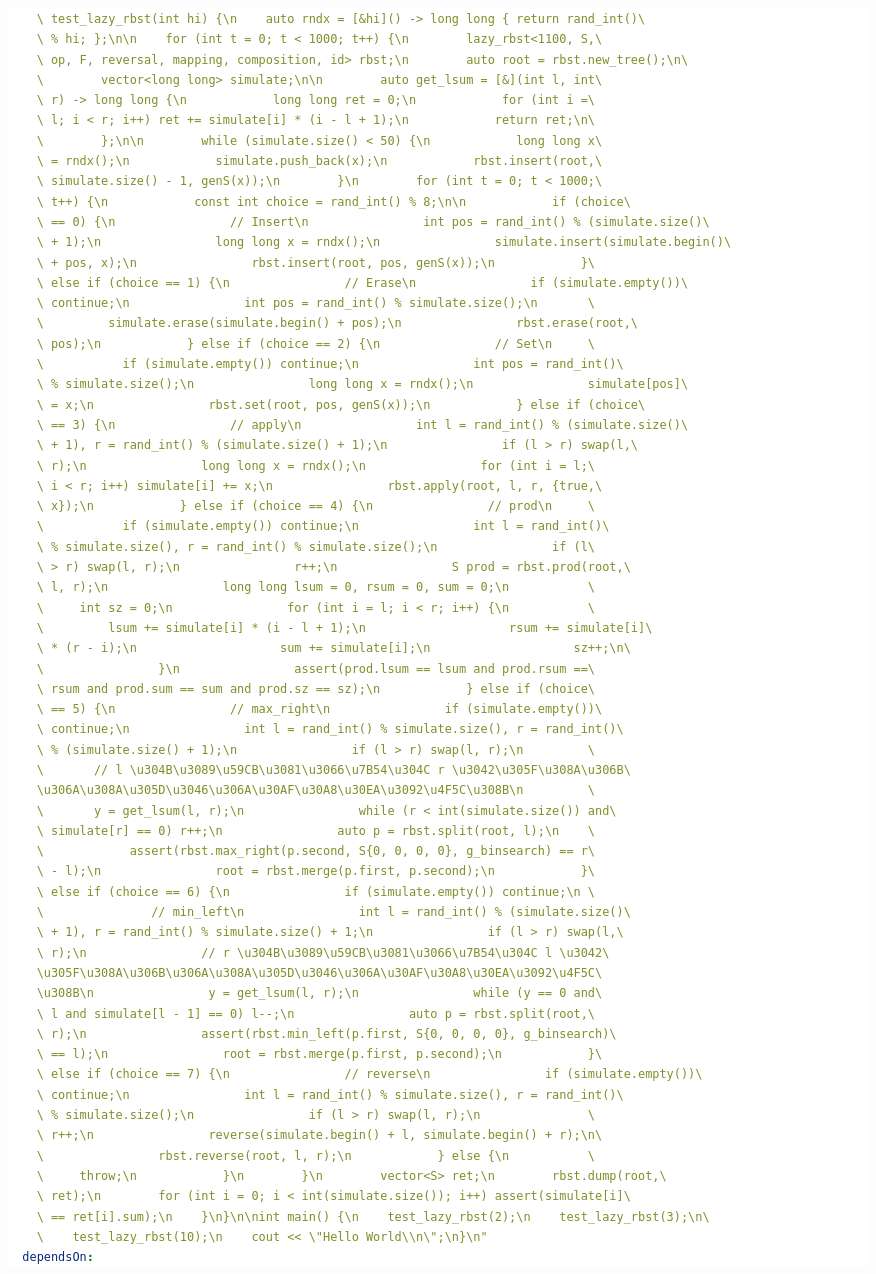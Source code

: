 ```yaml
    \ test_lazy_rbst(int hi) {\n    auto rndx = [&hi]() -> long long { return rand_int()\
    \ % hi; };\n\n    for (int t = 0; t < 1000; t++) {\n        lazy_rbst<1100, S,\
    \ op, F, reversal, mapping, composition, id> rbst;\n        auto root = rbst.new_tree();\n\
    \        vector<long long> simulate;\n\n        auto get_lsum = [&](int l, int\
    \ r) -> long long {\n            long long ret = 0;\n            for (int i =\
    \ l; i < r; i++) ret += simulate[i] * (i - l + 1);\n            return ret;\n\
    \        };\n\n        while (simulate.size() < 50) {\n            long long x\
    \ = rndx();\n            simulate.push_back(x);\n            rbst.insert(root,\
    \ simulate.size() - 1, genS(x));\n        }\n        for (int t = 0; t < 1000;\
    \ t++) {\n            const int choice = rand_int() % 8;\n\n            if (choice\
    \ == 0) {\n                // Insert\n                int pos = rand_int() % (simulate.size()\
    \ + 1);\n                long long x = rndx();\n                simulate.insert(simulate.begin()\
    \ + pos, x);\n                rbst.insert(root, pos, genS(x));\n            }\
    \ else if (choice == 1) {\n                // Erase\n                if (simulate.empty())\
    \ continue;\n                int pos = rand_int() % simulate.size();\n       \
    \         simulate.erase(simulate.begin() + pos);\n                rbst.erase(root,\
    \ pos);\n            } else if (choice == 2) {\n                // Set\n     \
    \           if (simulate.empty()) continue;\n                int pos = rand_int()\
    \ % simulate.size();\n                long long x = rndx();\n                simulate[pos]\
    \ = x;\n                rbst.set(root, pos, genS(x));\n            } else if (choice\
    \ == 3) {\n                // apply\n                int l = rand_int() % (simulate.size()\
    \ + 1), r = rand_int() % (simulate.size() + 1);\n                if (l > r) swap(l,\
    \ r);\n                long long x = rndx();\n                for (int i = l;\
    \ i < r; i++) simulate[i] += x;\n                rbst.apply(root, l, r, {true,\
    \ x});\n            } else if (choice == 4) {\n                // prod\n     \
    \           if (simulate.empty()) continue;\n                int l = rand_int()\
    \ % simulate.size(), r = rand_int() % simulate.size();\n                if (l\
    \ > r) swap(l, r);\n                r++;\n                S prod = rbst.prod(root,\
    \ l, r);\n                long long lsum = 0, rsum = 0, sum = 0;\n           \
    \     int sz = 0;\n                for (int i = l; i < r; i++) {\n           \
    \         lsum += simulate[i] * (i - l + 1);\n                    rsum += simulate[i]\
    \ * (r - i);\n                    sum += simulate[i];\n                    sz++;\n\
    \                }\n                assert(prod.lsum == lsum and prod.rsum ==\
    \ rsum and prod.sum == sum and prod.sz == sz);\n            } else if (choice\
    \ == 5) {\n                // max_right\n                if (simulate.empty())\
    \ continue;\n                int l = rand_int() % simulate.size(), r = rand_int()\
    \ % (simulate.size() + 1);\n                if (l > r) swap(l, r);\n         \
    \       // l \u304B\u3089\u59CB\u3081\u3066\u7B54\u304C r \u3042\u305F\u308A\u306B\
    \u306A\u308A\u305D\u3046\u306A\u30AF\u30A8\u30EA\u3092\u4F5C\u308B\n         \
    \       y = get_lsum(l, r);\n                while (r < int(simulate.size()) and\
    \ simulate[r] == 0) r++;\n                auto p = rbst.split(root, l);\n    \
    \            assert(rbst.max_right(p.second, S{0, 0, 0, 0}, g_binsearch) == r\
    \ - l);\n                root = rbst.merge(p.first, p.second);\n            }\
    \ else if (choice == 6) {\n                if (simulate.empty()) continue;\n \
    \               // min_left\n                int l = rand_int() % (simulate.size()\
    \ + 1), r = rand_int() % simulate.size() + 1;\n                if (l > r) swap(l,\
    \ r);\n                // r \u304B\u3089\u59CB\u3081\u3066\u7B54\u304C l \u3042\
    \u305F\u308A\u306B\u306A\u308A\u305D\u3046\u306A\u30AF\u30A8\u30EA\u3092\u4F5C\
    \u308B\n                y = get_lsum(l, r);\n                while (y == 0 and\
    \ l and simulate[l - 1] == 0) l--;\n                auto p = rbst.split(root,\
    \ r);\n                assert(rbst.min_left(p.first, S{0, 0, 0, 0}, g_binsearch)\
    \ == l);\n                root = rbst.merge(p.first, p.second);\n            }\
    \ else if (choice == 7) {\n                // reverse\n                if (simulate.empty())\
    \ continue;\n                int l = rand_int() % simulate.size(), r = rand_int()\
    \ % simulate.size();\n                if (l > r) swap(l, r);\n               \
    \ r++;\n                reverse(simulate.begin() + l, simulate.begin() + r);\n\
    \                rbst.reverse(root, l, r);\n            } else {\n           \
    \     throw;\n            }\n        }\n        vector<S> ret;\n        rbst.dump(root,\
    \ ret);\n        for (int i = 0; i < int(simulate.size()); i++) assert(simulate[i]\
    \ == ret[i].sum);\n    }\n}\n\nint main() {\n    test_lazy_rbst(2);\n    test_lazy_rbst(3);\n\
    \    test_lazy_rbst(10);\n    cout << \"Hello World\\n\";\n}\n"
  dependsOn:
```